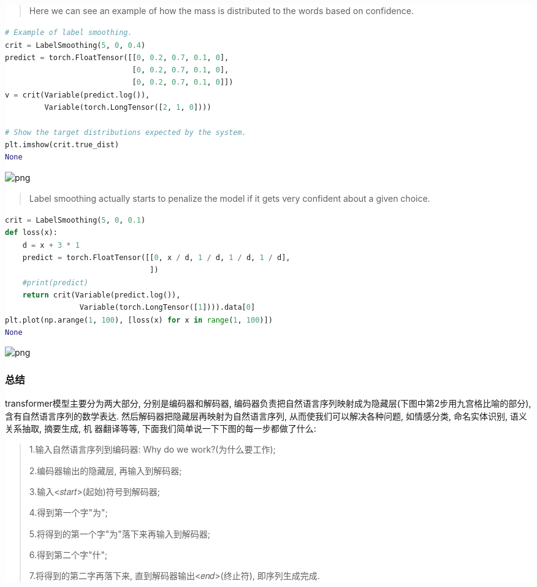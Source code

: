 > Here we can see an example of how the mass is distributed to the words based on confidence.

```python
# Example of label smoothing.
crit = LabelSmoothing(5, 0, 0.4)
predict = torch.FloatTensor([[0, 0.2, 0.7, 0.1, 0],
                             [0, 0.2, 0.7, 0.1, 0], 
                             [0, 0.2, 0.7, 0.1, 0]])
v = crit(Variable(predict.log()), 
         Variable(torch.LongTensor([2, 1, 0])))

# Show the target distributions expected by the system.
plt.imshow(crit.true_dist)
None
```

![png](http://nlp.seas.harvard.edu/images/the-annotated-transformer_74_0.png)

> Label smoothing actually starts to penalize the model if it gets very confident about a given choice.

```python
crit = LabelSmoothing(5, 0, 0.1)
def loss(x):
    d = x + 3 * 1
    predict = torch.FloatTensor([[0, x / d, 1 / d, 1 / d, 1 / d],
                                 ])
    #print(predict)
    return crit(Variable(predict.log()),
                 Variable(torch.LongTensor([1]))).data[0]
plt.plot(np.arange(1, 100), [loss(x) for x in range(1, 100)])
None
```

![png](http://nlp.seas.harvard.edu/images/the-annotated-transformer_76_0.png)

### **总结**

transformer模型主要分为两大部分, 分别是编码器和解码器, 编码器负责把自然语言序列映射成为隐藏层(下图中第2步用九宫格比喻的部分), 含有自然语言序列的数学表达. 然后解码器把隐藏层再映射为自然语言序列, 从而使我们可以解决各种问题, 如情感分类, 命名实体识别, 语义关系抽取, 摘要生成, 机 器翻译等等, 下面我们简单说一下下图的每一步都做了什么:

> 1.输入自然语言序列到编码器: Why do we work?(为什么要工作); 
>
> 2.编码器输出的隐藏层, 再输入到解码器; 
>
> 3.输入<𝑠𝑡𝑎𝑟𝑡><start>(起始)符号到解码器; 
>
> 4.得到第一个字"为"; 
>
> 5.将得到的第一个字"为"落下来再输入到解码器; 
>
> 6.得到第二个字"什"; 
>
> 7.将得到的第二字再落下来, 直到解码器输出<𝑒𝑛𝑑><end>(终止符), 即序列生成完成.
